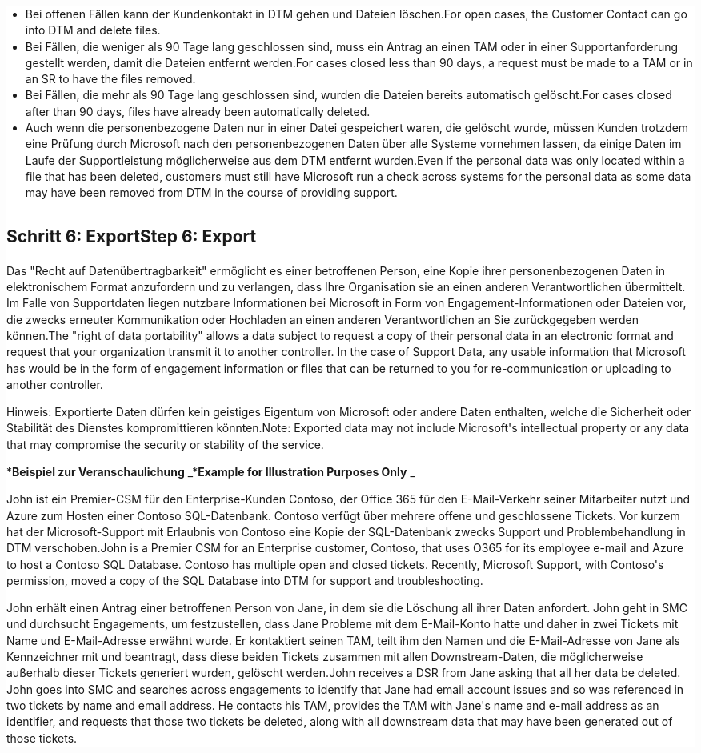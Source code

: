 - <span data-ttu-id="a0e3c-266">Bei offenen Fällen kann der Kundenkontakt in DTM gehen und Dateien löschen.</span><span class="sxs-lookup"><span data-stu-id="a0e3c-266">For open cases, the Customer Contact can go into DTM and delete files.</span></span>
- <span data-ttu-id="a0e3c-267">Bei Fällen, die weniger als 90 Tage lang geschlossen sind, muss ein Antrag an einen TAM oder in einer Supportanforderung gestellt werden, damit die Dateien entfernt werden.</span><span class="sxs-lookup"><span data-stu-id="a0e3c-267">For cases closed less than 90 days, a request must be made to a TAM or in an SR to have the files removed.</span></span>
- <span data-ttu-id="a0e3c-268">Bei Fällen, die mehr als 90 Tage lang geschlossen sind, wurden die Dateien bereits automatisch gelöscht.</span><span class="sxs-lookup"><span data-stu-id="a0e3c-268">For cases closed after than 90 days, files have already been automatically deleted.</span></span>
- <span data-ttu-id="a0e3c-269">Auch wenn die personenbezogene Daten nur in einer Datei gespeichert waren, die gelöscht wurde, müssen Kunden trotzdem eine Prüfung durch Microsoft nach den personenbezogenen Daten über alle Systeme vornehmen lassen, da einige Daten im Laufe der Supportleistung möglicherweise aus dem DTM entfernt wurden.</span><span class="sxs-lookup"><span data-stu-id="a0e3c-269">Even if the personal data was only located within a file that has been deleted, customers must still have Microsoft run a check across systems for the personal data as some data may have been removed from DTM in the course of providing support.</span></span>

## <a name="step-6-export"></a><span data-ttu-id="a0e3c-270">Schritt 6: Export</span><span class="sxs-lookup"><span data-stu-id="a0e3c-270">Step 6: Export</span></span>

<span data-ttu-id="a0e3c-p143">Das "Recht auf Datenübertragbarkeit" ermöglicht es einer betroffenen Person, eine Kopie ihrer personenbezogenen Daten in elektronischem Format anzufordern und zu verlangen, dass Ihre Organisation sie an einen anderen Verantwortlichen übermittelt. Im Falle von Supportdaten liegen nutzbare Informationen bei Microsoft in Form von Engagement-Informationen oder Dateien vor, die zwecks erneuter Kommunikation oder Hochladen an einen anderen Verantwortlichen an Sie zurückgegeben werden können.</span><span class="sxs-lookup"><span data-stu-id="a0e3c-p143">The "right of data portability" allows a data subject to request a copy of their personal data in an electronic format and request that your organization transmit it to another controller. In the case of Support Data, any usable information that Microsoft has would be in the form of engagement information or files that can be returned to you for re-communication or uploading to another controller.</span></span>

<span data-ttu-id="a0e3c-273">Hinweis: Exportierte Daten dürfen kein geistiges Eigentum von Microsoft oder andere Daten enthalten, welche die Sicherheit oder Stabilität des Dienstes kompromittieren könnten.</span><span class="sxs-lookup"><span data-stu-id="a0e3c-273">Note: Exported data may not include Microsoft's intellectual property or any data that may compromise the security or stability of the service.</span></span>

<span data-ttu-id="a0e3c-274">\***Beispiel zur Veranschaulichung** _</span><span class="sxs-lookup"><span data-stu-id="a0e3c-274">\***Example for Illustration Purposes Only** _</span></span>

<span data-ttu-id="a0e3c-p144">John ist ein Premier-CSM für den Enterprise-Kunden Contoso, der Office 365 für den E-Mail-Verkehr seiner Mitarbeiter nutzt und Azure zum Hosten einer Contoso SQL-Datenbank. Contoso verfügt über mehrere offene und geschlossene Tickets. Vor kurzem hat der Microsoft-Support mit Erlaubnis von Contoso eine Kopie der SQL-Datenbank zwecks Support und Problembehandlung in DTM verschoben.</span><span class="sxs-lookup"><span data-stu-id="a0e3c-p144">John is a Premier CSM for an Enterprise customer, Contoso, that uses O365 for its employee e-mail and Azure to host a Contoso SQL Database. Contoso has multiple open and closed tickets. Recently, Microsoft Support, with Contoso's permission, moved a copy of the SQL Database into DTM for support and troubleshooting.</span></span>

<span data-ttu-id="a0e3c-p145">John erhält einen Antrag einer betroffenen Person von Jane, in dem sie die Löschung all ihrer Daten anfordert. John geht in SMC und durchsucht Engagements, um festzustellen, dass Jane Probleme mit dem E-Mail-Konto hatte und daher in zwei Tickets mit Name und E-Mail-Adresse erwähnt wurde. Er kontaktiert seinen TAM, teilt ihm den Namen und die E-Mail-Adresse von Jane als Kennzeichner mit und beantragt, dass diese beiden Tickets zusammen mit allen Downstream-Daten, die möglicherweise außerhalb dieser Tickets generiert wurden, gelöscht werden.</span><span class="sxs-lookup"><span data-stu-id="a0e3c-p145">John receives a DSR from Jane asking that all her data be deleted. John goes into SMC and searches across engagements to identify that Jane had email account issues and so was referenced in two tickets by name and email address. He contacts his TAM, provides the TAM with Jane's name and e-mail address as an identifier, and requests that those two tickets be deleted, along with all downstream data that may have been generated out of those tickets.</span></span>
